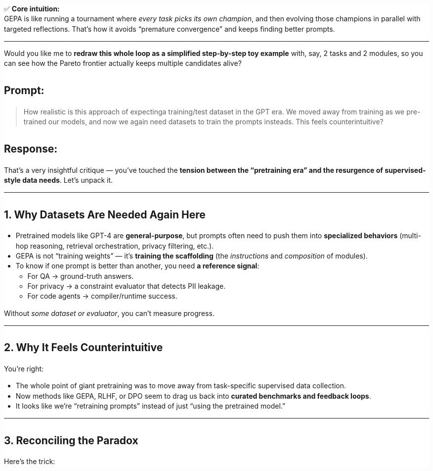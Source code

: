 ✅ **Core intuition:**  
GEPA is like running a tournament where _every task picks its own champion_, and then evolving those champions in parallel with targeted reflections. That’s how it avoids “premature convergence” and keeps finding better prompts.

* * *

Would you like me to **redraw this whole loop as a simplified step-by-step toy example** with, say, 2 tasks and 2 modules, so you can see how the Pareto frontier actually keeps multiple candidates alive?

## Prompt:
> How realistic is this approach of expectinga training/test dataset in the GPT era. We moved away from training as we pre-trained our models, and now we again need datasets to train the prompts insteads. This feels counterintuitive?

## Response:
That’s a very insightful critique — you’ve touched the **tension between the “pretraining era” and the resurgence of supervised-style data needs**. Let’s unpack it.

* * *

1\. Why Datasets Are Needed Again Here
--------------------------------------

*   Pretrained models like GPT-4 are **general-purpose**, but prompts often need to push them into **specialized behaviors** (multi-hop reasoning, retrieval orchestration, privacy filtering, etc.).
*   GEPA is not “training weights” — it’s **training the scaffolding** (the _instructions_ and _composition_ of modules).
*   To know if one prompt is better than another, you need **a reference signal**:
    *   For QA → ground-truth answers.
    *   For privacy → a constraint evaluator that detects PII leakage.
    *   For code agents → compiler/runtime success.

Without _some dataset or evaluator_, you can’t measure progress.

* * *

2\. Why It Feels Counterintuitive
---------------------------------

You’re right:

*   The whole point of giant pretraining was to move away from task-specific supervised data collection.
*   Now methods like GEPA, RLHF, or DPO seem to drag us back into **curated benchmarks and feedback loops**.
*   It looks like we’re “retraining prompts” instead of just “using the pretrained model.”

* * *

3\. Reconciling the Paradox
---------------------------

Here’s the trick:
